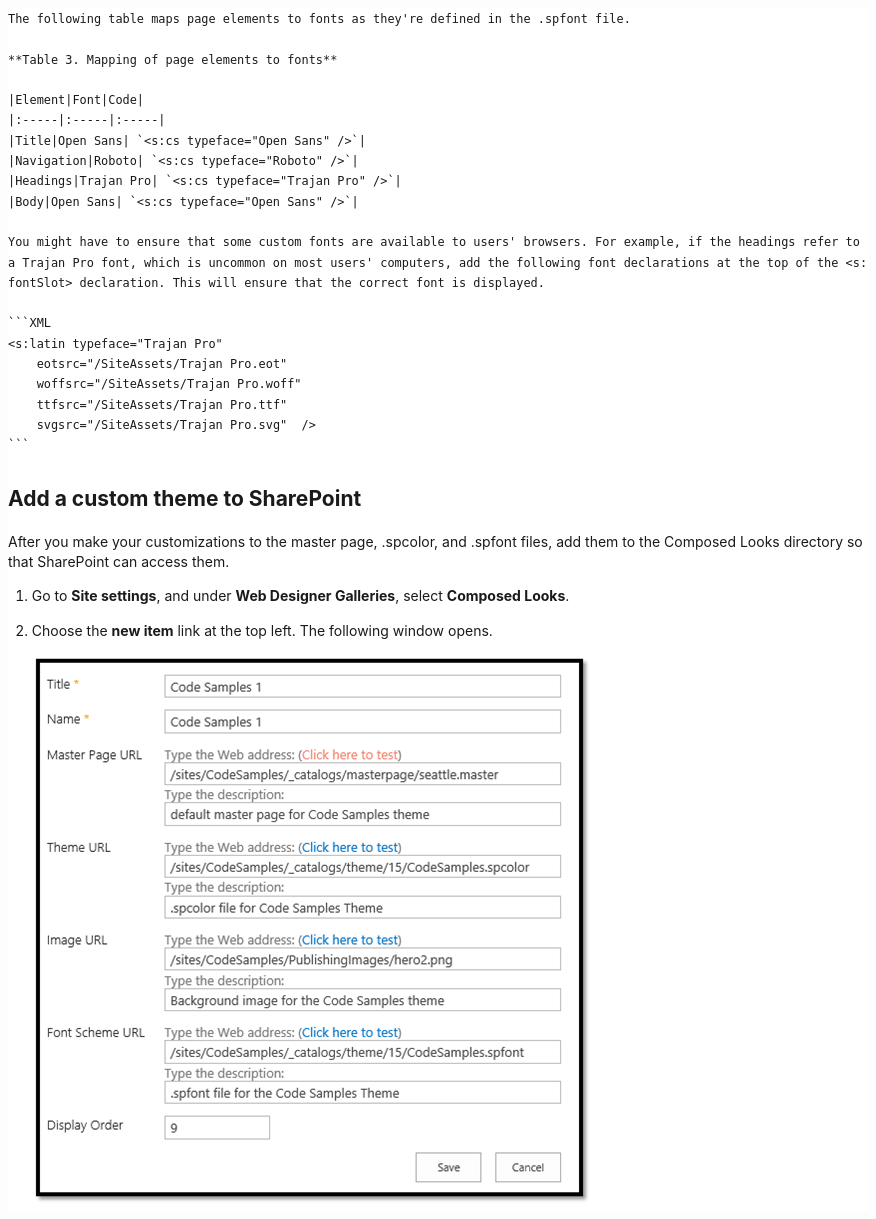    The following table maps page elements to fonts as they're defined in the .spfont file.

    **Table 3. Mapping of page elements to fonts**

    |Element|Font|Code|
    |:-----|:-----|:-----|
    |Title|Open Sans| `<s:cs typeface="Open Sans" />`|
    |Navigation|Roboto| `<s:cs typeface="Roboto" />`|
    |Headings|Trajan Pro| `<s:cs typeface="Trajan Pro" />`|
    |Body|Open Sans| `<s:cs typeface="Open Sans" />`|

    You might have to ensure that some custom fonts are available to users' browsers. For example, if the headings refer to a Trajan Pro font, which is uncommon on most users' computers, add the following font declarations at the top of the <s:fontSlot> declaration. This will ensure that the correct font is displayed. 

    ```XML
    <s:latin typeface="Trajan Pro" 
        eotsrc="/SiteAssets/Trajan Pro.eot" 
        woffsrc="/SiteAssets/Trajan Pro.woff" 
        ttfsrc="/SiteAssets/Trajan Pro.ttf" 
        svgsrc="/SiteAssets/Trajan Pro.svg"  />
    ```

## Add a custom theme to SharePoint

After you make your customizations to the master page, .spcolor, and .spfont files, add them to the Composed Looks directory so that SharePoint can access them. 

1. Go to **Site settings**, and under **Web Designer Galleries**, select **Composed Looks**. 
    
2. Choose the **new item** link at the top left. The following window opens.

    ![Screenshot that shows the new composed look page](media/8155ba5d-9492-473d-b153-c3db566cbdec.png)
